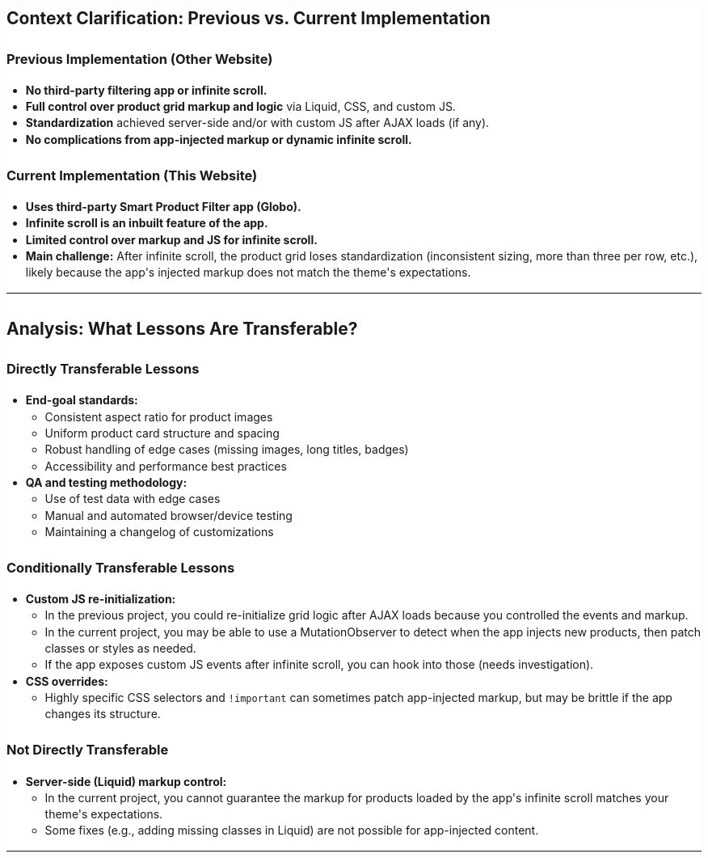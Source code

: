 ## Context Clarification: Previous vs. Current Implementation

### Previous Implementation (Other Website)
- **No third-party filtering app or infinite scroll.**
- **Full control over product grid markup and logic** via Liquid, CSS, and custom JS.
- **Standardization** achieved server-side and/or with custom JS after AJAX loads (if any).
- **No complications from app-injected markup or dynamic infinite scroll.**

### Current Implementation (This Website)
- **Uses third-party Smart Product Filter app (Globo).**
- **Infinite scroll is an inbuilt feature of the app.**
- **Limited control over markup and JS for infinite scroll.**
- **Main challenge:** After infinite scroll, the product grid loses standardization (inconsistent sizing, more than three per row, etc.), likely because the app's injected markup does not match the theme's expectations.

---

## Analysis: What Lessons Are Transferable?

### Directly Transferable Lessons
- **End-goal standards:**
  - Consistent aspect ratio for product images
  - Uniform product card structure and spacing
  - Robust handling of edge cases (missing images, long titles, badges)
  - Accessibility and performance best practices
- **QA and testing methodology:**
  - Use of test data with edge cases
  - Manual and automated browser/device testing
  - Maintaining a changelog of customizations

### Conditionally Transferable Lessons
- **Custom JS re-initialization:**
  - In the previous project, you could re-initialize grid logic after AJAX loads because you controlled the events and markup.
  - In the current project, you may be able to use a MutationObserver to detect when the app injects new products, then patch classes or styles as needed.
  - If the app exposes custom JS events after infinite scroll, you can hook into those (needs investigation).
- **CSS overrides:**
  - Highly specific CSS selectors and `!important` can sometimes patch app-injected markup, but may be brittle if the app changes its structure.

### Not Directly Transferable
- **Server-side (Liquid) markup control:**
  - In the current project, you cannot guarantee the markup for products loaded by the app's infinite scroll matches your theme's expectations.
  - Some fixes (e.g., adding missing classes in Liquid) are not possible for app-injected content.

---